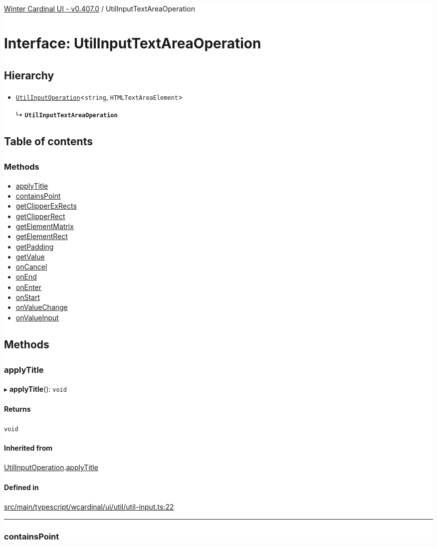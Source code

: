 [Winter Cardinal UI - v0.407.0](../index.md) / UtilInputTextAreaOperation

# Interface: UtilInputTextAreaOperation

## Hierarchy

- [`UtilInputOperation`](UtilInputOperation.md)\<`string`, `HTMLTextAreaElement`\>

  ↳ **`UtilInputTextAreaOperation`**

## Table of contents

### Methods

- [applyTitle](UtilInputTextAreaOperation.md#applytitle)
- [containsPoint](UtilInputTextAreaOperation.md#containspoint)
- [getClipperExRects](UtilInputTextAreaOperation.md#getclipperexrects)
- [getClipperRect](UtilInputTextAreaOperation.md#getclipperrect)
- [getElementMatrix](UtilInputTextAreaOperation.md#getelementmatrix)
- [getElementRect](UtilInputTextAreaOperation.md#getelementrect)
- [getPadding](UtilInputTextAreaOperation.md#getpadding)
- [getValue](UtilInputTextAreaOperation.md#getvalue)
- [onCancel](UtilInputTextAreaOperation.md#oncancel)
- [onEnd](UtilInputTextAreaOperation.md#onend)
- [onEnter](UtilInputTextAreaOperation.md#onenter)
- [onStart](UtilInputTextAreaOperation.md#onstart)
- [onValueChange](UtilInputTextAreaOperation.md#onvaluechange)
- [onValueInput](UtilInputTextAreaOperation.md#onvalueinput)

## Methods

### applyTitle

▸ **applyTitle**(): `void`

#### Returns

`void`

#### Inherited from

[UtilInputOperation](UtilInputOperation.md).[applyTitle](UtilInputOperation.md#applytitle)

#### Defined in

[src/main/typescript/wcardinal/ui/util/util-input.ts:22](https://github.com/winter-cardinal/winter-cardinal-ui/blob/v0.407.0/src/main/typescript/wcardinal/ui/util/util-input.ts#L22)

___

### containsPoint
